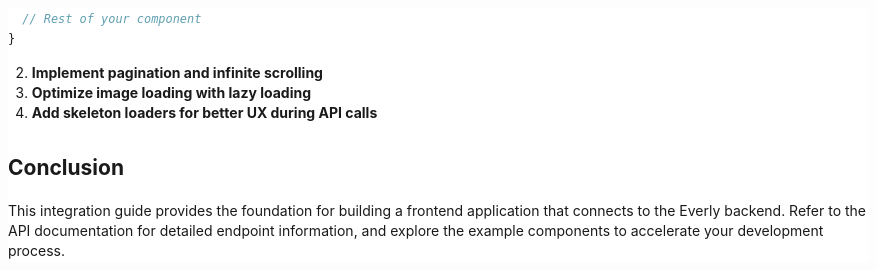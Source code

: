 ```javascript
  // Rest of your component
}
```

2. **Implement pagination and infinite scrolling**
3. **Optimize image loading with lazy loading**
4. **Add skeleton loaders for better UX during API calls**

## Conclusion

This integration guide provides the foundation for building a frontend application that connects to the Everly backend. Refer to the API documentation for detailed endpoint information, and explore the example components to accelerate your development process. 